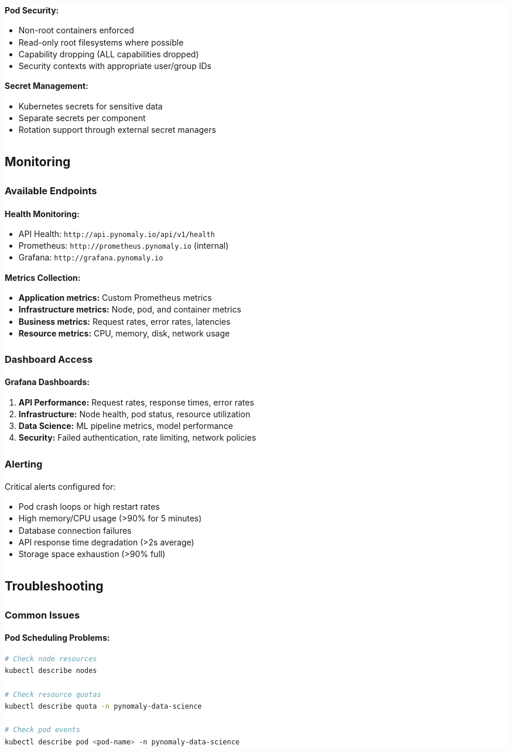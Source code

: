 **Pod Security:**
- Non-root containers enforced
- Read-only root filesystems where possible
- Capability dropping (ALL capabilities dropped)
- Security contexts with appropriate user/group IDs

**Secret Management:**
- Kubernetes secrets for sensitive data
- Separate secrets per component
- Rotation support through external secret managers

## Monitoring

### Available Endpoints

**Health Monitoring:**
- API Health: `http://api.pynomaly.io/api/v1/health`
- Prometheus: `http://prometheus.pynomaly.io` (internal)
- Grafana: `http://grafana.pynomaly.io`

**Metrics Collection:**
- **Application metrics:** Custom Prometheus metrics
- **Infrastructure metrics:** Node, pod, and container metrics
- **Business metrics:** Request rates, error rates, latencies
- **Resource metrics:** CPU, memory, disk, network usage

### Dashboard Access

**Grafana Dashboards:**
1. **API Performance:** Request rates, response times, error rates
2. **Infrastructure:** Node health, pod status, resource utilization  
3. **Data Science:** ML pipeline metrics, model performance
4. **Security:** Failed authentication, rate limiting, network policies

### Alerting

Critical alerts configured for:
- Pod crash loops or high restart rates
- High memory/CPU usage (>90% for 5 minutes)
- Database connection failures
- API response time degradation (>2s average)
- Storage space exhaustion (>90% full)

## Troubleshooting

### Common Issues

**Pod Scheduling Problems:**
```bash
# Check node resources
kubectl describe nodes

# Check resource quotas
kubectl describe quota -n pynomaly-data-science

# Check pod events
kubectl describe pod <pod-name> -n pynomaly-data-science
```
